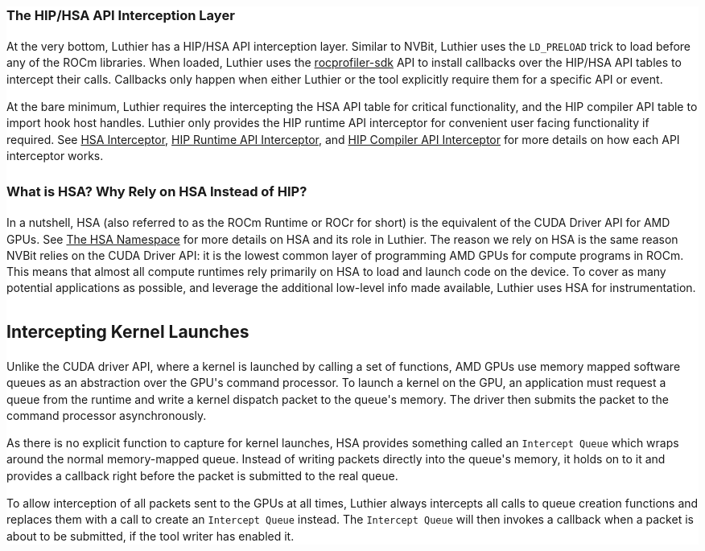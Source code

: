 ### The HIP/HSA API Interception Layer

At the very bottom, Luthier has a HIP/HSA API interception layer. Similar to NVBit, Luthier uses the ```LD_PRELOAD```
trick to load before any of the ROCm libraries. When loaded, Luthier uses the [rocprofiler-sdk](https://github.com/rocm/rocprofiler-sdk) API to install
callbacks over the HIP/HSA API tables to intercept their calls. Callbacks only happen when either Luthier or the tool
explicitly require them for a specific API or event.

At the bare minimum, Luthier requires the intercepting the HSA API table for critical functionality,
and the HIP compiler API table to import hook host handles. Luthier only provides the HIP runtime API interceptor for
convenient user facing functionality if required. See [HSA Interceptor](3.hsa.md#hsa-interceptor),
[HIP Runtime API Interceptor](4.hip.md#hip-runtime-api-interceptor), and
[HIP Compiler API Interceptor](4.hip.md#hip-compiler-api-interceptor) for more details on how each API interceptor works.

### What is HSA? Why Rely on HSA Instead of HIP?
In a nutshell, HSA (also referred to as the ROCm Runtime or ROCr for short) is the equivalent of the CUDA Driver API 
for AMD GPUs. See [The HSA Namespace](3.hsa.md#the-hsa-namespace) for more details on HSA and its role in Luthier. 
The reason we rely on HSA is the same reason NVBit relies on the CUDA Driver API: it is the lowest common layer of 
programming AMD GPUs for compute programs in ROCm. This means that almost all compute runtimes rely primarily on HSA 
to load and launch code on the device. To cover as many potential applications as possible, and leverage the additional 
low-level info made available, Luthier uses HSA for instrumentation. 

## Intercepting Kernel Launches

Unlike the CUDA driver API, where a kernel is launched by calling a set of functions, AMD GPUs use memory mapped 
software queues as an abstraction over the GPU's command processor. To launch a kernel on the GPU, an application 
must request a queue from the runtime and write a kernel dispatch packet to the queue's memory. The driver then submits
the packet to the command processor asynchronously.

As there is no explicit function to capture for kernel launches, HSA provides something called an `Intercept Queue`
which wraps around the normal memory-mapped queue. Instead of writing packets directly into the queue's memory, it holds
on to it and provides a callback right before the packet is submitted to the real queue.

To allow interception of all packets sent to the GPUs at all times, Luthier always intercepts all calls to queue creation 
functions and replaces them with a call to create an `Intercept Queue` instead. The `Intercept Queue` will then invokes
a callback when a packet is about to be submitted, if the tool writer has enabled it.
